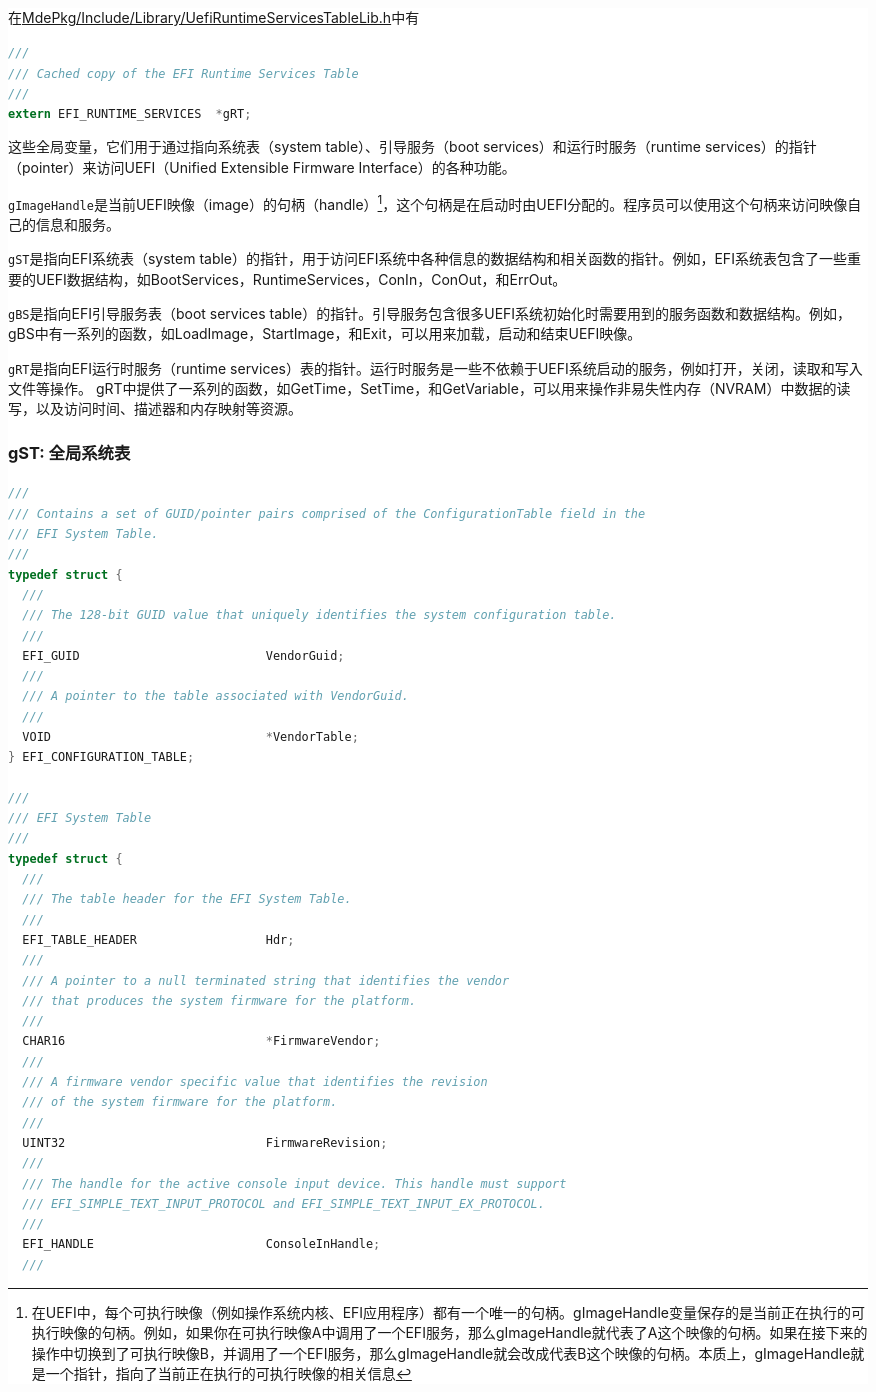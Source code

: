 在[MdePkg/Include/Library/UefiRuntimeServicesTableLib.h](../../../MdePkg/Include/Library/UefiRuntimeServicesTableLib.h)中有

```c
///
/// Cached copy of the EFI Runtime Services Table
///
extern EFI_RUNTIME_SERVICES  *gRT;
```

这些全局变量，它们用于通过指向系统表（system table）、引导服务（boot services）和运行时服务（runtime services）的指针（pointer）来访问UEFI（Unified Extensible Firmware Interface）的各种功能。  

`gImageHandle`是当前UEFI映像（image）的句柄（handle）[^1]，这个句柄是在启动时由UEFI分配的。程序员可以使用这个句柄来访问映像自己的信息和服务。  

[^1]: 在UEFI中，每个可执行映像（例如操作系统内核、EFI应用程序）都有一个唯一的句柄。gImageHandle变量保存的是当前正在执行的可执行映像的句柄。例如，如果你在可执行映像A中调用了一个EFI服务，那么gImageHandle就代表了A这个映像的句柄。如果在接下来的操作中切换到了可执行映像B，并调用了一个EFI服务，那么gImageHandle就会改成代表B这个映像的句柄。本质上，gImageHandle就是一个指针，指向了当前正在执行的可执行映像的相关信息  

`gST`是指向EFI系统表（system table）的指针，用于访问EFI系统中各种信息的数据结构和相关函数的指针。例如，EFI系统表包含了一些重要的UEFI数据结构，如BootServices，RuntimeServices，ConIn，ConOut，和ErrOut。  

`gBS`是指向EFI引导服务表（boot services table）的指针。引导服务包含很多UEFI系统初始化时需要用到的服务函数和数据结构。例如，gBS中有一系列的函数，如LoadImage，StartImage，和Exit，可以用来加载，启动和结束UEFI映像。  

`gRT`是指向EFI运行时服务（runtime services）表的指针。运行时服务是一些不依赖于UEFI系统启动的服务，例如打开，关闭，读取和写入文件等操作。 gRT中提供了一系列的函数，如GetTime，SetTime，和GetVariable，可以用来操作非易失性内存（NVRAM）中数据的读写，以及访问时间、描述器和内存映射等资源。  

### gST: 全局系统表  

```c
///
/// Contains a set of GUID/pointer pairs comprised of the ConfigurationTable field in the
/// EFI System Table.
///
typedef struct {
  ///
  /// The 128-bit GUID value that uniquely identifies the system configuration table.
  ///
  EFI_GUID                          VendorGuid;
  ///
  /// A pointer to the table associated with VendorGuid.
  ///
  VOID                              *VendorTable;
} EFI_CONFIGURATION_TABLE;

///
/// EFI System Table
///
typedef struct {
  ///
  /// The table header for the EFI System Table.
  ///
  EFI_TABLE_HEADER                  Hdr;
  ///
  /// A pointer to a null terminated string that identifies the vendor
  /// that produces the system firmware for the platform.
  ///
  CHAR16                            *FirmwareVendor;
  ///
  /// A firmware vendor specific value that identifies the revision
  /// of the system firmware for the platform.
  ///
  UINT32                            FirmwareRevision;
  ///
  /// The handle for the active console input device. This handle must support
  /// EFI_SIMPLE_TEXT_INPUT_PROTOCOL and EFI_SIMPLE_TEXT_INPUT_EX_PROTOCOL.
  ///
  EFI_HANDLE                        ConsoleInHandle;
  ///
```